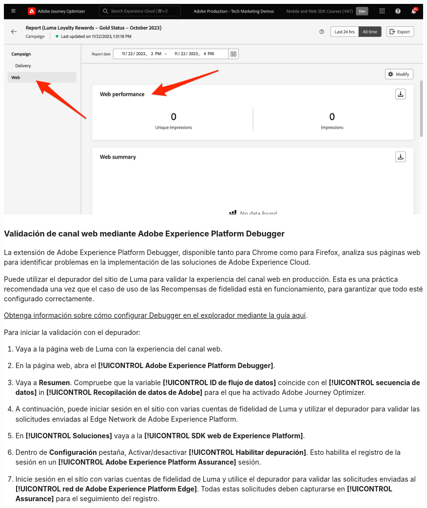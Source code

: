 ![Ver informe web](../assets/web-channel-web-report.png)

### Validación de canal web mediante Adobe Experience Platform Debugger

La extensión de Adobe Experience Platform Debugger, disponible tanto para Chrome como para Firefox, analiza sus páginas web para identificar problemas en la implementación de las soluciones de Adobe Experience Cloud.

Puede utilizar el depurador del sitio de Luma para validar la experiencia del canal web en producción. Esta es una práctica recomendada una vez que el caso de uso de las Recompensas de fidelidad está en funcionamiento, para garantizar que todo esté configurado correctamente.

[Obtenga información sobre cómo configurar Debugger en el explorador mediante la guía aquí](https://experienceleague.adobe.com/docs/platform-learn/data-collection/debugger/overview.html?lang=en).

Para iniciar la validación con el depurador:

1. Vaya a la página web de Luma con la experiencia del canal web.
   
1. En la página web, abra el **[!UICONTROL Adobe Experience Platform Debugger]**.
   
1. Vaya a **Resumen**. Compruebe que la variable **[!UICONTROL ID de flujo de datos]** coincide con el **[!UICONTROL secuencia de datos]** in **[!UICONTROL Recopilación de datos de Adobe]** para el que ha activado Adobe Journey Optimizer.
   
1. A continuación, puede iniciar sesión en el sitio con varias cuentas de fidelidad de Luma y utilizar el depurador para validar las solicitudes enviadas al Edge Network de Adobe Experience Platform.
   
1. En **[!UICONTROL Soluciones]** vaya a la **[!UICONTROL SDK web de Experience Platform]**.
   
1. Dentro de **Configuración** pestaña, Activar/desactivar **[!UICONTROL Habilitar depuración]**. Esto habilita el registro de la sesión en un **[!UICONTROL Adobe Experience Platform Assurance]** sesión.
   
1. Inicie sesión en el sitio con varias cuentas de fidelidad de Luma y utilice el depurador para validar las solicitudes enviadas al **[!UICONTROL red de Adobe Experience Platform Edge]**. Todas estas solicitudes deben capturarse en **[!UICONTROL Assurance]** para el seguimiento del registro.

